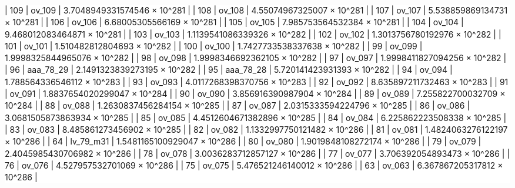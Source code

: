 | 109 | ov_109 | 3.7048949331574546 × 10^281 |
| 108 | ov_108 | 4.55074967325007 × 10^281 |
| 107 | ov_107 | 5.538859869134731 × 10^281 |
| 106 | ov_106 | 6.68005305566169 × 10^281 |
| 105 | ov_105 | 7.985753564532384 × 10^281 |
| 104 | ov_104 | 9.468012083464871 × 10^281 |
| 103 | ov_103 | 1.1139541086339326 × 10^282 |
| 102 | ov_102 | 1.3013756780192976 × 10^282 |
| 101 | ov_101 | 1.510482812804693 × 10^282 |
| 100 | ov_100 | 1.7427733538337638 × 10^282 |
| 99 | ov_099 | 1.9998325844965076 × 10^282 |
| 98 | ov_098 | 1.9998346692362105 × 10^282 |
| 97 | ov_097 | 1.9998411827094256 × 10^282 |
| 96 | aaa_78_29 | 2.1491323839273195 × 10^282 |
| 95 | aaa_78_28 | 5.720141423931393 × 10^282 |
| 94 | ov_094 | 1.788564336546112 × 10^283 |
| 93 | ov_093 | 4.0117268398370756 × 10^283 |
| 92 | ov_092 | 8.635897211732463 × 10^283 |
| 91 | ov_091 | 1.8837654020299047 × 10^284 |
| 90 | ov_090 | 3.856916390987904 × 10^284 |
| 89 | ov_089 | 7.255822700032709 × 10^284 |
| 88 | ov_088 | 1.2630837456284154 × 10^285 |
| 87 | ov_087 | 2.0315333594224796 × 10^285 |
| 86 | ov_086 | 3.0681505873863934 × 10^285 |
| 85 | ov_085 | 4.4512604671382896 × 10^285 |
| 84 | ov_084 | 6.225862223508338 × 10^285 |
| 83 | ov_083 | 8.485861273456902 × 10^285 |
| 82 | ov_082 | 1.1332997750121482 × 10^286 |
| 81 | ov_081 | 1.4824063276122197 × 10^286 |
| 64 | lv_79_m31 | 1.5481165100929047 × 10^286 |
| 80 | ov_080 | 1.9019848108272174 × 10^286 |
| 79 | ov_079 | 2.4045985430706982 × 10^286 |
| 78 | ov_078 | 3.0036283712857127 × 10^286 |
| 77 | ov_077 | 3.706392054893473 × 10^286 |
| 76 | ov_076 | 4.527957532701069 × 10^286 |
| 75 | ov_075 | 5.476521246140012 × 10^286 |
| 63 | ov_063 | 6.367867205317812 × 10^286 |
